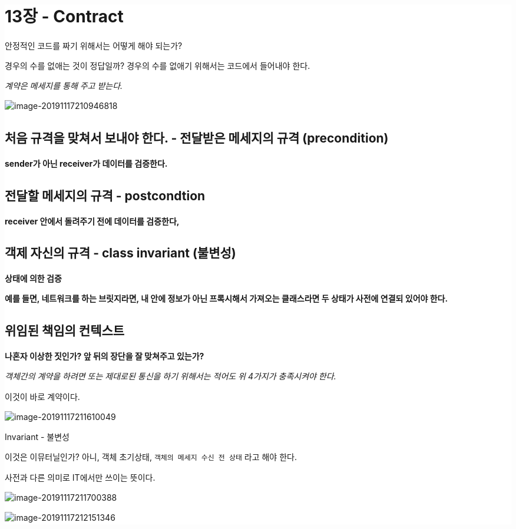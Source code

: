 # 13장 - Contract

안정적인 코드를 짜기 위해서는 어떻게 해야 되는가?

경우의 수를 없애는 것이 정답일까? 경우의 수를 없애기 위해서는 코드에서 들어내야 한다.



*계약은 메세지를 통해 주고 받는다.*

![image-20191117210946818](https://tva1.sinaimg.cn/large/006y8mN6gy1g91dnku9qrj31260ikgod.jpg)

## 처음 규격을 맞쳐서 보내야 한다. - 전달받은 메세지의 규격 (precondition)

**sender가 아닌 receiver가 데이터를 검증한다.**



## 전달할 메세지의 규격 - postcondtion

**receiver 안에서 돌려주기 전에 데이터를 검증한다,**



## 객제 자신의 규격 - class invariant (불변성) 

**상태에 의한 검증**

**예를 들면, 네트워크를 하는 브릿지라면, 내 안에 정보가 아닌 프록시해서 가져오는 클래스라면 두 상태가 사전에 연결되 있어야 한다.** 

## 위임된 책임의 컨텍스트

**나혼자 이상한 짓인가? 앞 뒤의 장단을 잘 맞쳐주고 있는가?**



*객체간의 계약을 하려면 또는 제대로된 통신을 하기 위해서는 적어도 위 4가지가 충족시켜야 한다.*

이것이 바로 계약이다.



![image-20191117211610049](https://tva1.sinaimg.cn/large/006y8mN6gy1g91au89krnj30s20ksaaj.jpg)

Invariant - 불변성

이것은 이뮤터닐인가? 아니, 객체 초기상태, `객체의 메세지 수신 전 상태` 라고 해야 한다. 

사전과 다른 의미로 IT에서만 쓰이는 뜻이다.



![image-20191117211700388](https://tva1.sinaimg.cn/large/006y8mN6gy1g91dnq6qtcj312q0i4mza.jpg)





![image-20191117212151346](https://tva1.sinaimg.cn/large/006y8mN6gy1g91b059kulj31a60icgqo.jpg)
